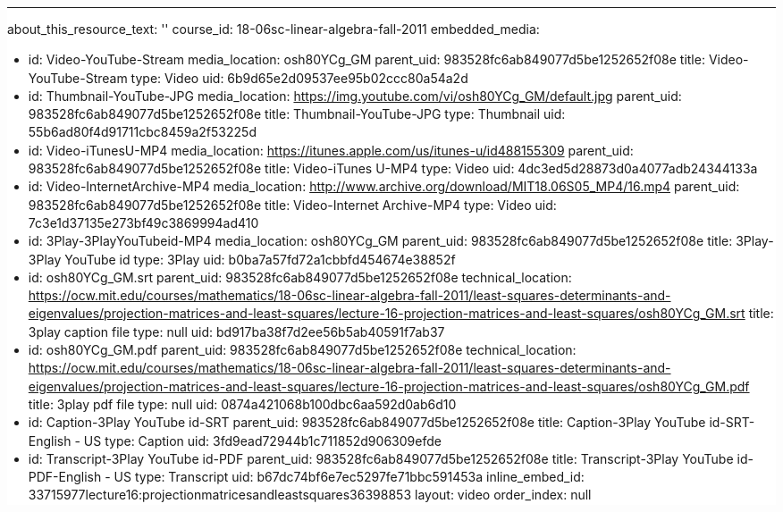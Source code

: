 ---
about_this_resource_text: ''
course_id: 18-06sc-linear-algebra-fall-2011
embedded_media:
- id: Video-YouTube-Stream
  media_location: osh80YCg_GM
  parent_uid: 983528fc6ab849077d5be1252652f08e
  title: Video-YouTube-Stream
  type: Video
  uid: 6b9d65e2d09537ee95b02ccc80a54a2d
- id: Thumbnail-YouTube-JPG
  media_location: https://img.youtube.com/vi/osh80YCg_GM/default.jpg
  parent_uid: 983528fc6ab849077d5be1252652f08e
  title: Thumbnail-YouTube-JPG
  type: Thumbnail
  uid: 55b6ad80f4d91711cbc8459a2f53225d
- id: Video-iTunesU-MP4
  media_location: https://itunes.apple.com/us/itunes-u/id488155309
  parent_uid: 983528fc6ab849077d5be1252652f08e
  title: Video-iTunes U-MP4
  type: Video
  uid: 4dc3ed5d28873d0a4077adb24344133a
- id: Video-InternetArchive-MP4
  media_location: http://www.archive.org/download/MIT18.06S05_MP4/16.mp4
  parent_uid: 983528fc6ab849077d5be1252652f08e
  title: Video-Internet Archive-MP4
  type: Video
  uid: 7c3e1d37135e273bf49c3869994ad410
- id: 3Play-3PlayYouTubeid-MP4
  media_location: osh80YCg_GM
  parent_uid: 983528fc6ab849077d5be1252652f08e
  title: 3Play-3Play YouTube id
  type: 3Play
  uid: b0ba7a57fd72a1cbbfd454674e38852f
- id: osh80YCg_GM.srt
  parent_uid: 983528fc6ab849077d5be1252652f08e
  technical_location: https://ocw.mit.edu/courses/mathematics/18-06sc-linear-algebra-fall-2011/least-squares-determinants-and-eigenvalues/projection-matrices-and-least-squares/lecture-16-projection-matrices-and-least-squares/osh80YCg_GM.srt
  title: 3play caption file
  type: null
  uid: bd917ba38f7d2ee56b5ab40591f7ab37
- id: osh80YCg_GM.pdf
  parent_uid: 983528fc6ab849077d5be1252652f08e
  technical_location: https://ocw.mit.edu/courses/mathematics/18-06sc-linear-algebra-fall-2011/least-squares-determinants-and-eigenvalues/projection-matrices-and-least-squares/lecture-16-projection-matrices-and-least-squares/osh80YCg_GM.pdf
  title: 3play pdf file
  type: null
  uid: 0874a421068b100dbc6aa592d0ab6d10
- id: Caption-3Play YouTube id-SRT
  parent_uid: 983528fc6ab849077d5be1252652f08e
  title: Caption-3Play YouTube id-SRT-English - US
  type: Caption
  uid: 3fd9ead72944b1c711852d906309efde
- id: Transcript-3Play YouTube id-PDF
  parent_uid: 983528fc6ab849077d5be1252652f08e
  title: Transcript-3Play YouTube id-PDF-English - US
  type: Transcript
  uid: b67dc74bf6e7ec5297fe71bbc591453a
inline_embed_id: 33715977lecture16:projectionmatricesandleastsquares36398853
layout: video
order_index: null
